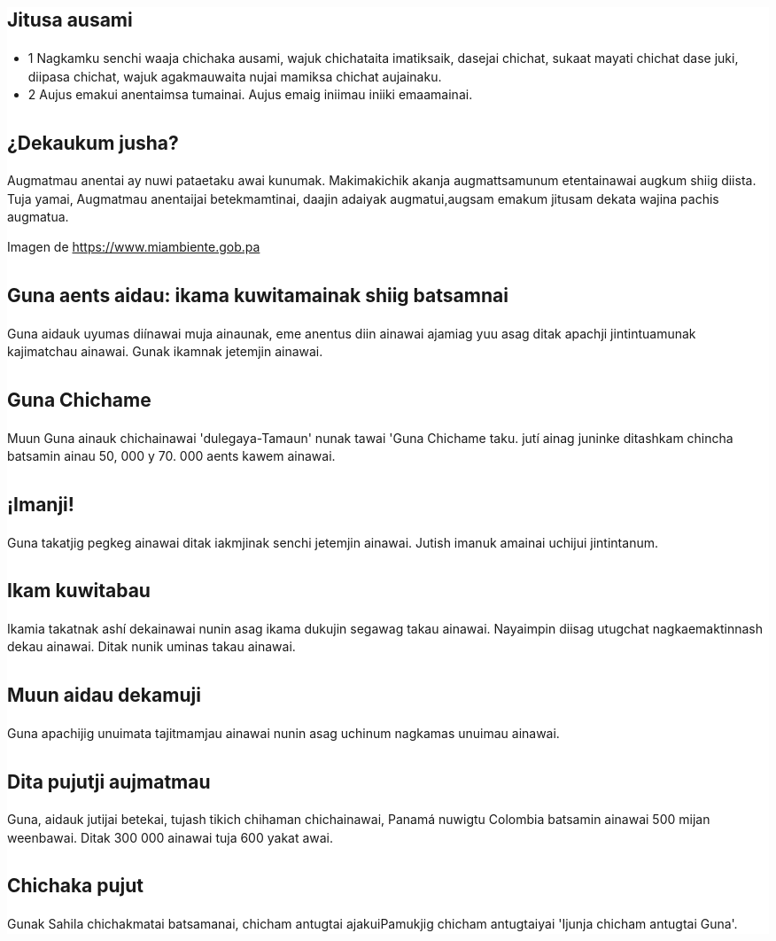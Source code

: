 

## Jitusa ausami



- 1 Nagkamku senchi waaja chichaka ausami, wajuk chichataita imatiksaik, dasejai chichat, sukaat mayati chichat dase juki, diipasa chichat, wajuk agakmauwaita nujai mamiksa chichat aujainaku.
- 2 Aujus emakui anentaimsa tumainai. Aujus emaig iniimau iniiki emaamainai.

## ¿Dekaukum jusha?

Augmatmau anentai ay nuwi pataetaku awai kunumak. Makimakichik akanja augmattsamunum etentainawai augkum shiig diista. Tuja yamai, Augmatmau anentaijai betekmamtinai, daajin adaiyak augmatui,augsam emakum jitusam dekata wajina pachis augmatua.

Imagen de https://www.miambiente.gob.pa

## Guna aents aidau: ikama kuwitamainak shiig batsamnai

Guna aidauk uyumas diínawai muja ainaunak, eme anentus diin ainawai ajamiag yuu asag ditak apachji jintintuamunak kajimatchau ainawai. Gunak ikamnak jetemjin ainawai.



## Guna Chichame

Muun Guna ainauk chichainawai 'dulegaya-Tamaun' nunak tawai 'Guna Chichame taku. jutí ainag juninke ditashkam chincha batsamin ainau 50, 000 y 70. 000 aents kawem ainawai.

## ¡Imanji!

Guna takatjig pegkeg ainawai ditak iakmjinak senchi jetemjin ainawai. Jutish imanuk amainai uchijui jintintanum.

## Ikam kuwitabau

Ikamia takatnak ashí dekainawai nunin asag ikama dukujin segawag takau ainawai. Nayaimpin diisag utugchat nagkaemaktinnash dekau ainawai. Ditak nunik uminas takau ainawai.

## Muun aidau dekamuji

Guna apachijig unuimata tajitmamjau ainawai nunin asag uchinum nagkamas unuimau ainawai.

## Dita pujutji aujmatmau

Guna, aidauk jutijai betekai, tujash tikich chihaman chichainawai, Panamá nuwigtu Colombia batsamin ainawai 500 mijan weenbawai. Ditak 300 000 ainawai tuja 600 yakat awai.

## Chichaka pujut

Gunak Sahila chichakmatai batsamanai, chicham antugtai ajakuiPamukjig chicham antugtaiyai 'Ijunja chicham antugtai Guna'.
